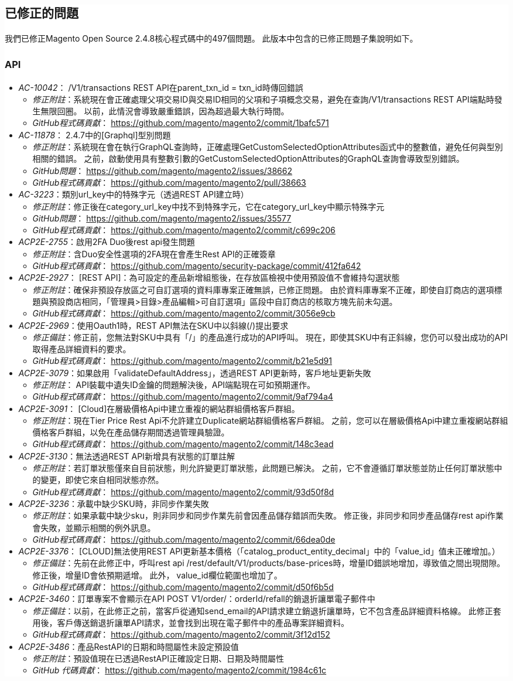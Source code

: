 ## 已修正的問題

我們已修正Magento Open Source 2.4.8核心程式碼中的497個問題。 此版本中包含的已修正問題子集說明如下。

### API

* _AC-10042_： /V1/transactions REST API在parent_txn_id = txn_id時傳回錯誤
   * _修正附註_：系統現在會正確處理父項交易ID與交易ID相同的父項和子項概念交易，避免在查詢/V1/transactions REST API端點時發生無限回圈。 以前，此情況會導致嚴重錯誤，因為超過最大執行時間。
   * _GitHub程式碼貢獻_： <https://github.com/magento/magento2/commit/1bafc571>
* _AC-11878_： 2.4.7中的[Graphql]型別問題
   * _修正附註_：系統現在會在執行GraphQL查詢時，正確處理GetCustomSelectedOptionAttributes函式中的整數值，避免任何與型別相關的錯誤。 之前，啟動使用具有整數引數的GetCustomSelectedOptionAttributes的GraphQL查詢會導致型別錯誤。
   * _GitHub問題_： <https://github.com/magento/magento2/issues/38662>
   * _GitHub程式碼貢獻_： <https://github.com/magento/magento2/pull/38663>
* _AC-3223_：類別url_key中的特殊字元（透過REST API建立時）
   * _修正附註_：修正後在category_url_key中找不到特殊字元，它在category_url_key中顯示特殊字元
   * _GitHub問題_： <https://github.com/magento/magento2/issues/35577>
   * _GitHub程式碼貢獻_： <https://github.com/magento/magento2/commit/c699c206>
* _ACP2E-2755_：啟用2FA Duo後rest api發生問題
   * _修正附註_：含Duo安全性選項的2FA現在會產生Rest API的正確簽章
   * _GitHub程式碼貢獻_： <https://github.com/magento/security-package/commit/412fa642>
* _ACP2E-2927_： [REST API]：為可設定的產品新增組態後，在存放區檢視中使用預設值不會維持勾選狀態
   * _修正附註_：確保非預設存放區之可自訂選項的資料庫專案正確無誤，已修正問題。 由於資料庫專案不正確，即使自訂商店的選項標題與預設商店相同，「管理員>目錄>產品編輯>可自訂選項」區段中自訂商店的核取方塊先前未勾選。
   * _GitHub程式碼貢獻_： <https://github.com/magento/magento2/commit/3056e9cb>
* _ACP2E-2969_：使用Oauth1時，REST API無法在SKU中以斜線(/)提出要求
   * _修正備註_：修正前，您無法對SKU中具有「/」的產品進行成功的API呼叫。 現在，即使其SKU中有正斜線，您仍可以發出成功的API取得產品詳細資料的要求。
   * _GitHub程式碼貢獻_： <https://github.com/magento/magento2/commit/b21e5d91>
* _ACP2E-3079_：如果啟用「validateDefaultAddress」，透過REST API更新時，客戶地址更新失敗
   * _修正附註_： API裝載中遺失ID金鑰的問題解決後，API端點現在可如預期運作。
   * _GitHub程式碼貢獻_： <https://github.com/magento/magento2/commit/9af794a4>
* _ACP2E-3091_： [Cloud]在層級價格Api中建立重複的網站群組價格客戶群組。
   * _修正附註_：現在Tier Price Rest Api不允許建立Duplicate網站群組價格客戶群組。
之前，您可以在層級價格Api中建立重複網站群組價格客戶群組，以免在產品儲存期間透過管理員驗證。
   * _GitHub程式碼貢獻_： <https://github.com/magento/magento2/commit/148c3ead>
* _ACP2E-3130_：無法透過REST API新增具有狀態的訂單註解
   * _修正附註_：若訂單狀態僅來自目前狀態，則允許變更訂單狀態，此問題已解決。 之前，它不會遵循訂單狀態並防止任何訂單狀態中的變更，即使它來自相同狀態亦然。
   * _GitHub程式碼貢獻_： <https://github.com/magento/magento2/commit/93d50f8d>
* _ACP2E-3236_：承載中缺少SKU時，非同步作業失敗
   * _修正附註_：如果承載中缺少sku，則非同步和同步作業先前會因產品儲存錯誤而失敗。 修正後，非同步和同步產品儲存rest api作業會失敗，並顯示相關的例外訊息。
   * _GitHub程式碼貢獻_： <https://github.com/magento/magento2/commit/66dea0de>
* _ACP2E-3376_： [CLOUD]無法使用REST API更新基本價格（「catalog_product_entity_decimal」中的「value_id」值未正確增加。）
   * _修正備註_：先前在此修正中，呼叫rest api /rest/default/V1/products/base-prices時，增量ID錯誤地增加，導致值之間出現間隙。 修正後，增量ID會依預期遞增。 此外， value_id欄位範圍也增加了。
   * _GitHub程式碼貢獻_： <https://github.com/magento/magento2/commit/d50f6b5d>
* _ACP2E-3460_：訂單專案不會顯示在API POST V1/order/：orderId/refall的銷退折讓單電子郵件中
   * _修正備註_：以前，在此修正之前，當客戶從通知send_email的API請求建立銷退折讓單時，它不包含產品詳細資料格線。 此修正套用後，客戶傳送銷退折讓單API請求，並會找到出現在電子郵件中的產品專案詳細資料。
   * _GitHub程式碼貢獻_： <https://github.com/magento/magento2/commit/3f12d152>
* _ACP2E-3486_：產品RestAPI的日期和時間屬性未設定預設值
   * _修正附註_：預設值現在已透過RestAPI正確設定日期、日期及時間屬性
   * _GitHub 代碼貢獻_： <https://github.com/magento/magento2/commit/1984c61c>
